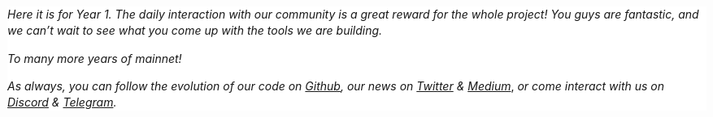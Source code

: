 _Here it is for Year 1. The daily interaction with our community is a great reward for the whole project! You guys are fantastic, and we can’t wait to see what you come up with the tools we are building._

_To many more years of mainnet!_

_As always, you can follow the evolution of our code on_ <a href="https://github.com/alephium" class="markup--anchor markup--p-anchor" data-href="https://github.com/alephium" rel="noopener" target="_blank"><em>Github</em></a>_, our news on_ <a href="https://twitter.com/alephium" class="markup--anchor markup--p-anchor" data-href="https://twitter.com/alephium" rel="noopener" target="_blank"><em>Twitter</em></a> _&_ <a href="https://medium.com/@alephium" class="markup--anchor markup--p-anchor" data-href="https://medium.com/@alephium" target="_blank"><em>Medium</em></a>, _or come interact with us on_ <a href="https://discord.com/invite/GEbcpajCJG" class="markup--anchor markup--p-anchor" data-href="https://discord.com/invite/GEbcpajCJG" rel="noopener" target="_blank"><em>Discord</em></a> _&_ <a href="https://t.me/alephiumgroup" class="markup--anchor markup--p-anchor" data-href="https://t.me/alephiumgroup" rel="noopener" target="_blank"><em>Telegram</em></a>_._
